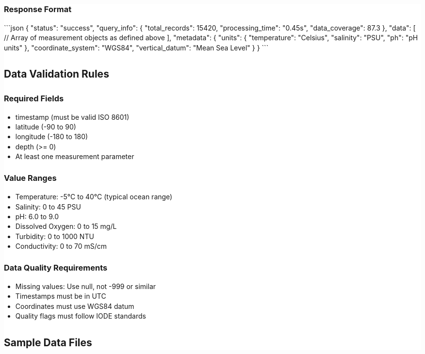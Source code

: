 ### Response Format
\`\`\`json
{
  "status": "success",
  "query_info": {
    "total_records": 15420,
    "processing_time": "0.45s",
    "data_coverage": 87.3
  },
  "data": [
    // Array of measurement objects as defined above
  ],
  "metadata": {
    "units": {
      "temperature": "Celsius",
      "salinity": "PSU",
      "ph": "pH units"
    },
    "coordinate_system": "WGS84",
    "vertical_datum": "Mean Sea Level"
  }
}
\`\`\`

## Data Validation Rules

### Required Fields
- timestamp (must be valid ISO 8601)
- latitude (-90 to 90)
- longitude (-180 to 180)
- depth (>= 0)
- At least one measurement parameter

### Value Ranges
- Temperature: -5°C to 40°C (typical ocean range)
- Salinity: 0 to 45 PSU
- pH: 6.0 to 9.0
- Dissolved Oxygen: 0 to 15 mg/L
- Turbidity: 0 to 1000 NTU
- Conductivity: 0 to 70 mS/cm

### Data Quality Requirements
- Missing values: Use null, not -999 or similar
- Timestamps must be in UTC
- Coordinates must use WGS84 datum
- Quality flags must follow IODE standards

## Sample Data Files
